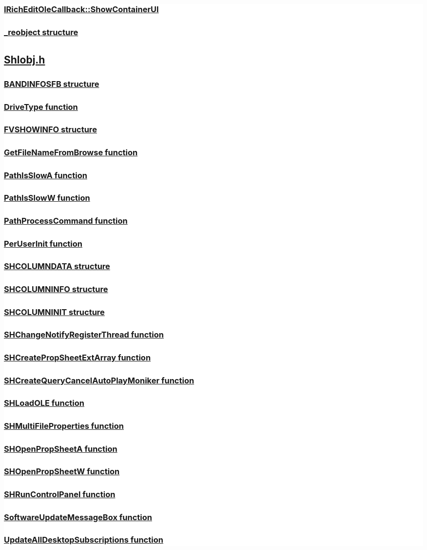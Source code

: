 ### [IRichEditOleCallback::ShowContainerUI](../richole/nf-richole-iricheditolecallback-showcontainerui.md)
### [_reobject structure](../richole/ns-richole-_reobject.md)
## [Shlobj.h](../shlobj/index.md)
### [BANDINFOSFB structure](../shlobj/ns-shlobj-bandinfosfb.md)
### [DriveType function](../shlobj/nf-shlobj-drivetype.md)
### [FVSHOWINFO structure](../shlobj/ns-shlobj-fvshowinfo.md)
### [GetFileNameFromBrowse function](../shlobj/nf-shlobj-getfilenamefrombrowse.md)
### [PathIsSlowA function](../shlobj/nf-shlobj-pathisslowa.md)
### [PathIsSlowW function](../shlobj/nf-shlobj-pathissloww.md)
### [PathProcessCommand function](../shlobj/nf-shlobj-pathprocesscommand.md)
### [PerUserInit function](../shlobj/nf-shlobj-peruserinit.md)
### [SHCOLUMNDATA structure](../shlobj/ns-shlobj-shcolumndata.md)
### [SHCOLUMNINFO structure](../shlobj/ns-shlobj-shcolumninfo.md)
### [SHCOLUMNINIT structure](../shlobj/ns-shlobj-shcolumninit.md)
### [SHChangeNotifyRegisterThread function](../shlobj/nf-shlobj-shchangenotifyregisterthread.md)
### [SHCreatePropSheetExtArray function](../shlobj/nf-shlobj-shcreatepropsheetextarray.md)
### [SHCreateQueryCancelAutoPlayMoniker function](../shlobj/nf-shlobj-shcreatequerycancelautoplaymoniker.md)
### [SHLoadOLE function](../shlobj/nf-shlobj-shloadole.md)
### [SHMultiFileProperties function](../shlobj/nf-shlobj-shmultifileproperties.md)
### [SHOpenPropSheetA function](../shlobj/nf-shlobj-shopenpropsheeta.md)
### [SHOpenPropSheetW function](../shlobj/nf-shlobj-shopenpropsheetw.md)
### [SHRunControlPanel function](../shlobj/nf-shlobj-shruncontrolpanel.md)
### [SoftwareUpdateMessageBox function](../shlobj/nf-shlobj-softwareupdatemessagebox.md)
### [UpdateAllDesktopSubscriptions function](../shlobj/nf-shlobj-updatealldesktopsubscriptions.md)